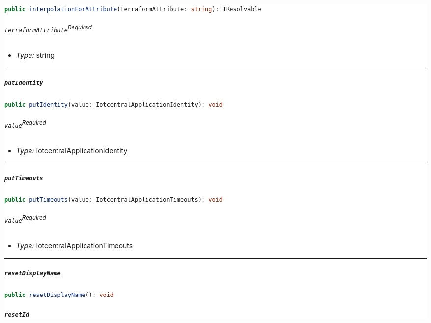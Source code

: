 ```typescript
public interpolationForAttribute(terraformAttribute: string): IResolvable
```

###### `terraformAttribute`<sup>Required</sup> <a name="terraformAttribute" id="@cdktf/provider-azurerm.iotcentralApplication.IotcentralApplication.interpolationForAttribute.parameter.terraformAttribute"></a>

- *Type:* string

---

##### `putIdentity` <a name="putIdentity" id="@cdktf/provider-azurerm.iotcentralApplication.IotcentralApplication.putIdentity"></a>

```typescript
public putIdentity(value: IotcentralApplicationIdentity): void
```

###### `value`<sup>Required</sup> <a name="value" id="@cdktf/provider-azurerm.iotcentralApplication.IotcentralApplication.putIdentity.parameter.value"></a>

- *Type:* <a href="#@cdktf/provider-azurerm.iotcentralApplication.IotcentralApplicationIdentity">IotcentralApplicationIdentity</a>

---

##### `putTimeouts` <a name="putTimeouts" id="@cdktf/provider-azurerm.iotcentralApplication.IotcentralApplication.putTimeouts"></a>

```typescript
public putTimeouts(value: IotcentralApplicationTimeouts): void
```

###### `value`<sup>Required</sup> <a name="value" id="@cdktf/provider-azurerm.iotcentralApplication.IotcentralApplication.putTimeouts.parameter.value"></a>

- *Type:* <a href="#@cdktf/provider-azurerm.iotcentralApplication.IotcentralApplicationTimeouts">IotcentralApplicationTimeouts</a>

---

##### `resetDisplayName` <a name="resetDisplayName" id="@cdktf/provider-azurerm.iotcentralApplication.IotcentralApplication.resetDisplayName"></a>

```typescript
public resetDisplayName(): void
```

##### `resetId` <a name="resetId" id="@cdktf/provider-azurerm.iotcentralApplication.IotcentralApplication.resetId"></a>

